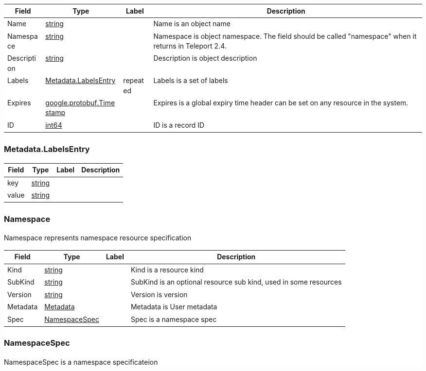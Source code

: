 
| Field | Type | Label | Description |
| ----- | ---- | ----- | ----------- |
| Name | [string](#string) |  | Name is an object name |
| Namespace | [string](#string) |  | Namespace is object namespace. The field should be called &#34;namespace&#34; when it returns in Teleport 2.4. |
| Description | [string](#string) |  | Description is object description |
| Labels | [Metadata.LabelsEntry](#services.Metadata.LabelsEntry) | repeated | Labels is a set of labels |
| Expires | [google.protobuf.Timestamp](#google.protobuf.Timestamp) |  | Expires is a global expiry time header can be set on any resource in the system. |
| ID | [int64](#int64) |  | ID is a record ID |






<a name="services.Metadata.LabelsEntry"></a>

### Metadata.LabelsEntry



| Field | Type | Label | Description |
| ----- | ---- | ----- | ----------- |
| key | [string](#string) |  |  |
| value | [string](#string) |  |  |






<a name="services.Namespace"></a>

### Namespace
Namespace represents namespace resource specification


| Field | Type | Label | Description |
| ----- | ---- | ----- | ----------- |
| Kind | [string](#string) |  | Kind is a resource kind |
| SubKind | [string](#string) |  | SubKind is an optional resource sub kind, used in some resources |
| Version | [string](#string) |  | Version is version |
| Metadata | [Metadata](#services.Metadata) |  | Metadata is User metadata |
| Spec | [NamespaceSpec](#services.NamespaceSpec) |  | Spec is a namespace spec |






<a name="services.NamespaceSpec"></a>

### NamespaceSpec
NamespaceSpec is a namespace specificateion
